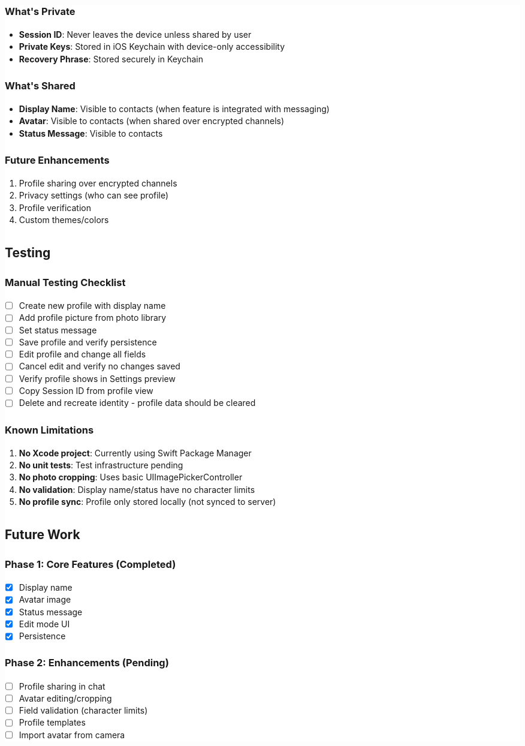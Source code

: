 ### What's Private
- **Session ID**: Never leaves the device unless shared by user
- **Private Keys**: Stored in iOS Keychain with device-only accessibility
- **Recovery Phrase**: Stored securely in Keychain

### What's Shared
- **Display Name**: Visible to contacts (when feature is integrated with messaging)
- **Avatar**: Visible to contacts (when shared over encrypted channels)
- **Status Message**: Visible to contacts

### Future Enhancements
1. Profile sharing over encrypted channels
2. Privacy settings (who can see profile)
3. Profile verification
4. Custom themes/colors

## Testing

### Manual Testing Checklist

- [ ] Create new profile with display name
- [ ] Add profile picture from photo library
- [ ] Set status message
- [ ] Save profile and verify persistence
- [ ] Edit profile and change all fields
- [ ] Cancel edit and verify no changes saved
- [ ] Verify profile shows in Settings preview
- [ ] Copy Session ID from profile view
- [ ] Delete and recreate identity - profile data should be cleared

### Known Limitations

1. **No Xcode project**: Currently using Swift Package Manager
2. **No unit tests**: Test infrastructure pending
3. **No photo cropping**: Uses basic UIImagePickerController
4. **No validation**: Display name/status have no character limits
5. **No profile sync**: Profile only stored locally (not synced to server)

## Future Work

### Phase 1: Core Features (Completed)
- [x] Display name
- [x] Avatar image
- [x] Status message
- [x] Edit mode UI
- [x] Persistence

### Phase 2: Enhancements (Pending)
- [ ] Profile sharing in chat
- [ ] Avatar editing/cropping
- [ ] Field validation (character limits)
- [ ] Profile templates
- [ ] Import avatar from camera

